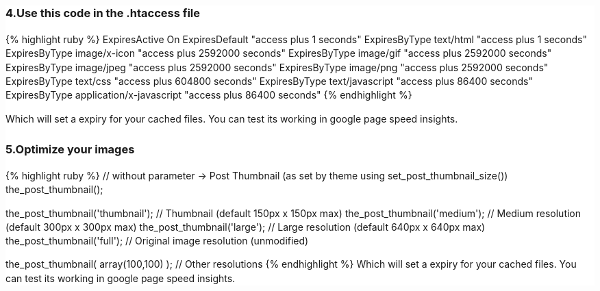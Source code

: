 
<h3>4.Use this code in the .htaccess file</h3> 

{% highlight ruby %}
	ExpiresActive On
	ExpiresDefault "access plus 1 seconds"
	ExpiresByType text/html "access plus 1 seconds"
	ExpiresByType image/x-icon "access plus 2592000 seconds"
	ExpiresByType image/gif "access plus 2592000 seconds"
	ExpiresByType image/jpeg "access plus 2592000 seconds"
	ExpiresByType image/png "access plus 2592000 seconds"
	ExpiresByType text/css "access plus 604800 seconds"
	ExpiresByType text/javascript "access plus 86400 seconds"
	ExpiresByType application/x-javascript "access plus 86400 seconds"
{% endhighlight %}

Which will set a expiry for your cached files.
You can test its working in google page speed insights.

<h3>5.Optimize your images</h3>

{% highlight ruby %}
// without parameter -> Post Thumbnail (as set by theme using set_post_thumbnail_size())
the_post_thumbnail();

the_post_thumbnail('thumbnail');       // Thumbnail (default 150px x 150px max)
the_post_thumbnail('medium');          // Medium resolution (default 300px x 300px max)
the_post_thumbnail('large');           // Large resolution (default 640px x 640px max)
the_post_thumbnail('full');            // Original image resolution (unmodified)

the_post_thumbnail( array(100,100) );  // Other resolutions
{% endhighlight %}
Which will set a expiry for your cached files.
You can test its working in google page speed insights.



